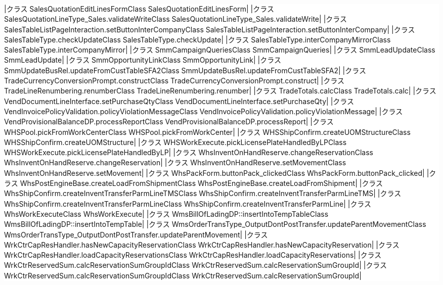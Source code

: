 |<span data-ttu-id="35069-442">クラス SalesQuotationEditLinesForm</span><span class="sxs-lookup"><span data-stu-id="35069-442">Class SalesQuotationEditLinesForm</span></span>|
|<span data-ttu-id="35069-443">クラス SalesQuotationLineType_Sales.validateWrite</span><span class="sxs-lookup"><span data-stu-id="35069-443">Class SalesQuotationLineType_Sales.validateWrite</span></span>|
|<span data-ttu-id="35069-444">クラス SalesTableListPageInteraction.setButtonInterCompany</span><span class="sxs-lookup"><span data-stu-id="35069-444">Class SalesTableListPageInteraction.setButtonInterCompany</span></span>|
|<span data-ttu-id="35069-445">クラス SalesTableType.checkUpdate</span><span class="sxs-lookup"><span data-stu-id="35069-445">Class SalesTableType.checkUpdate</span></span>|
|<span data-ttu-id="35069-446">クラス SalesTableType.interCompanyMirror</span><span class="sxs-lookup"><span data-stu-id="35069-446">Class SalesTableType.interCompanyMirror</span></span>|
|<span data-ttu-id="35069-447">クラス SmmCampaignQueries</span><span class="sxs-lookup"><span data-stu-id="35069-447">Class SmmCampaignQueries</span></span>|
|<span data-ttu-id="35069-448">クラス SmmLeadUpdate</span><span class="sxs-lookup"><span data-stu-id="35069-448">Class SmmLeadUpdate</span></span>|
|<span data-ttu-id="35069-449">クラス SmmOpportunityLink</span><span class="sxs-lookup"><span data-stu-id="35069-449">Class SmmOpportunityLink</span></span>|
|<span data-ttu-id="35069-450">クラス SmmUpdateBusRel.updateFromCustTableSFA2</span><span class="sxs-lookup"><span data-stu-id="35069-450">Class SmmUpdateBusRel.updateFromCustTableSFA2</span></span>|
|<span data-ttu-id="35069-451">クラス TradeCurrencyConversionPrompt.construct</span><span class="sxs-lookup"><span data-stu-id="35069-451">Class TradeCurrencyConversionPrompt.construct</span></span>|
|<span data-ttu-id="35069-452">クラス TradeLineRenumbering.renumber</span><span class="sxs-lookup"><span data-stu-id="35069-452">Class TradeLineRenumbering.renumber</span></span>|
|<span data-ttu-id="35069-453">クラス TradeTotals.calc</span><span class="sxs-lookup"><span data-stu-id="35069-453">Class TradeTotals.calc</span></span>|
|<span data-ttu-id="35069-454">クラス VendDocumentLineInterface.setPurchaseQty</span><span class="sxs-lookup"><span data-stu-id="35069-454">Class VendDocumentLineInterface.setPurchaseQty</span></span>|
|<span data-ttu-id="35069-455">クラス VendInvoicePolicyValidation.policyViolationMessage</span><span class="sxs-lookup"><span data-stu-id="35069-455">Class VendInvoicePolicyValidation.policyViolationMessage</span></span>|
|<span data-ttu-id="35069-456">クラス VendProvisionalBalanceDP.processReport</span><span class="sxs-lookup"><span data-stu-id="35069-456">Class VendProvisionalBalanceDP.processReport</span></span>|
|<span data-ttu-id="35069-457">クラス WHSPool.pickFromWorkCenter</span><span class="sxs-lookup"><span data-stu-id="35069-457">Class WHSPool.pickFromWorkCenter</span></span>|
|<span data-ttu-id="35069-458">クラス WHSShipConfirm.createUOMStructure</span><span class="sxs-lookup"><span data-stu-id="35069-458">Class WHSShipConfirm.createUOMStructure</span></span>|
|<span data-ttu-id="35069-459">クラス WHSWorkExecute.pickLicensePlateHandledByLP</span><span class="sxs-lookup"><span data-stu-id="35069-459">Class WHSWorkExecute.pickLicensePlateHandledByLP</span></span>|
|<span data-ttu-id="35069-460">クラス WhsInventOnHandReserve.changeReservation</span><span class="sxs-lookup"><span data-stu-id="35069-460">Class WhsInventOnHandReserve.changeReservation</span></span>|
|<span data-ttu-id="35069-461">クラス WhsInventOnHandReserve.setMovement</span><span class="sxs-lookup"><span data-stu-id="35069-461">Class WhsInventOnHandReserve.setMovement</span></span>|
|<span data-ttu-id="35069-462">クラス WhsPackForm.buttonPack_clicked</span><span class="sxs-lookup"><span data-stu-id="35069-462">Class WhsPackForm.buttonPack_clicked</span></span>|
|<span data-ttu-id="35069-463">クラス WhsPostEngineBase.createLoadFromShipment</span><span class="sxs-lookup"><span data-stu-id="35069-463">Class WhsPostEngineBase.createLoadFromShipment</span></span>|
|<span data-ttu-id="35069-464">クラス WhsShipConfirm.createInventTransferParmLineTMS</span><span class="sxs-lookup"><span data-stu-id="35069-464">Class WhsShipConfirm.createInventTransferParmLineTMS</span></span>|
|<span data-ttu-id="35069-465">クラス WhsShipConfirm.createInventTransferParmLine</span><span class="sxs-lookup"><span data-stu-id="35069-465">Class WhsShipConfirm.createInventTransferParmLine</span></span>|
|<span data-ttu-id="35069-466">クラス WhsWorkExecute</span><span class="sxs-lookup"><span data-stu-id="35069-466">Class WhsWorkExecute</span></span>|
|<span data-ttu-id="35069-467">クラス WmsBillOfLadingDP::insertIntoTempTable</span><span class="sxs-lookup"><span data-stu-id="35069-467">Class WmsBillOfLadingDP::insertIntoTempTable</span></span>|
|<span data-ttu-id="35069-468">クラス WmsOrderTransType_OutputDontPostTransfer.updateParentMovement</span><span class="sxs-lookup"><span data-stu-id="35069-468">Class WmsOrderTransType_OutputDontPostTransfer.updateParentMovement</span></span>|
|<span data-ttu-id="35069-469">クラス WrkCtrCapResHandler.hasNewCapacityReservation</span><span class="sxs-lookup"><span data-stu-id="35069-469">Class WrkCtrCapResHandler.hasNewCapacityReservation</span></span>|
|<span data-ttu-id="35069-470">クラス WrkCtrCapResHandler.loadCapacityReservations</span><span class="sxs-lookup"><span data-stu-id="35069-470">Class WrkCtrCapResHandler.loadCapacityReservations</span></span>|
|<span data-ttu-id="35069-471">クラス WrkCtrReservedSum.calcReservationSumGroupId</span><span class="sxs-lookup"><span data-stu-id="35069-471">Class WrkCtrReservedSum.calcReservationSumGroupId</span></span>|
|<span data-ttu-id="35069-472">クラス WrkCtrReservedSum.calcReservationSumGroupId</span><span class="sxs-lookup"><span data-stu-id="35069-472">Class WrkCtrReservedSum.calcReservationSumGroupId</span></span>|